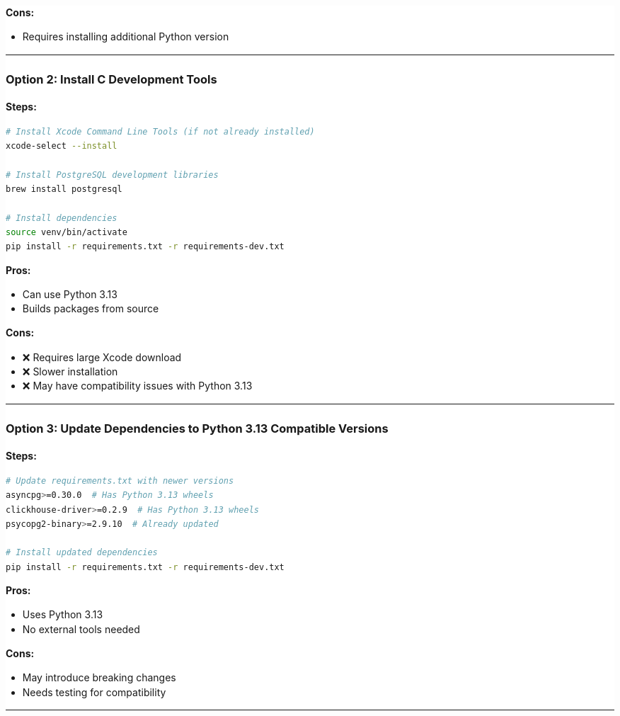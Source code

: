 **Cons:**
- Requires installing additional Python version

---

### Option 2: Install C Development Tools

**Steps:**
```bash
# Install Xcode Command Line Tools (if not already installed)
xcode-select --install

# Install PostgreSQL development libraries
brew install postgresql

# Install dependencies
source venv/bin/activate
pip install -r requirements.txt -r requirements-dev.txt
```

**Pros:**
- Can use Python 3.13
- Builds packages from source

**Cons:**
- ❌ Requires large Xcode download
- ❌ Slower installation
- ❌ May have compatibility issues with Python 3.13

---

### Option 3: Update Dependencies to Python 3.13 Compatible Versions

**Steps:**
```bash
# Update requirements.txt with newer versions
asyncpg>=0.30.0  # Has Python 3.13 wheels
clickhouse-driver>=0.2.9  # Has Python 3.13 wheels
psycopg2-binary>=2.9.10  # Already updated

# Install updated dependencies
pip install -r requirements.txt -r requirements-dev.txt
```

**Pros:**
- Uses Python 3.13
- No external tools needed

**Cons:**
- May introduce breaking changes
- Needs testing for compatibility

---
